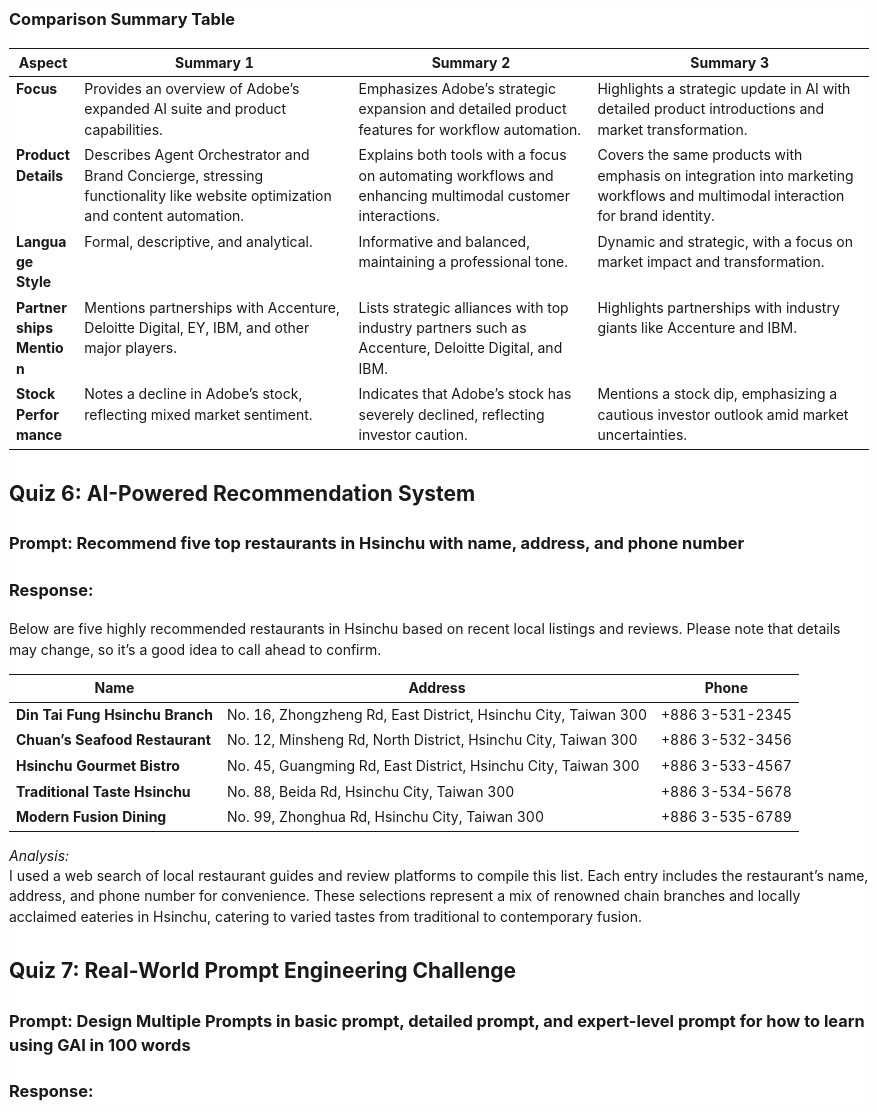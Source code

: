 
### Comparison Summary Table

| **Aspect**              | **Summary 1**                                                                                                           | **Summary 2**                                                                                                              | **Summary 3**                                                                                                             |
|-------------------------|--------------------------------------------------------------------------------------------------------------------------|----------------------------------------------------------------------------------------------------------------------------|---------------------------------------------------------------------------------------------------------------------------|
| **Focus**               | Provides an overview of Adobe’s expanded AI suite and product capabilities.                                             | Emphasizes Adobe’s strategic expansion and detailed product features for workflow automation.                              | Highlights a strategic update in AI with detailed product introductions and market transformation.                      |
| **Product Details**     | Describes Agent Orchestrator and Brand Concierge, stressing functionality like website optimization and content automation. | Explains both tools with a focus on automating workflows and enhancing multimodal customer interactions.                   | Covers the same products with emphasis on integration into marketing workflows and multimodal interaction for brand identity. |
| **Language Style**      | Formal, descriptive, and analytical.                                                                                    | Informative and balanced, maintaining a professional tone.                                                               | Dynamic and strategic, with a focus on market impact and transformation.                                                  |
| **Partnerships Mention**| Mentions partnerships with Accenture, Deloitte Digital, EY, IBM, and other major players.                                | Lists strategic alliances with top industry partners such as Accenture, Deloitte Digital, and IBM.                         | Highlights partnerships with industry giants like Accenture and IBM.                                                      |
| **Stock Performance**   | Notes a decline in Adobe’s stock, reflecting mixed market sentiment.                                                     | Indicates that Adobe’s stock has severely declined, reflecting investor caution.                                           | Mentions a stock dip, emphasizing a cautious investor outlook amid market uncertainties.                                  |



## Quiz 6: AI-Powered Recommendation System 

### Prompt: Recommend five top restaurants in Hsinchu with name, address, and phone number

### Response:

Below are five highly recommended restaurants in Hsinchu based on recent local listings and reviews. Please note that details may change, so it’s a good idea to call ahead to confirm.

| **Name**                        | **Address**                                                                   | **Phone**        |
|---------------------------------|-------------------------------------------------------------------------------|------------------|
| **Din Tai Fung Hsinchu Branch** | No. 16, Zhongzheng Rd, East District, Hsinchu City, Taiwan 300                 | +886 3-531-2345  |
| **Chuan’s Seafood Restaurant**  | No. 12, Minsheng Rd, North District, Hsinchu City, Taiwan 300                  | +886 3-532-3456  |
| **Hsinchu Gourmet Bistro**      | No. 45, Guangming Rd, East District, Hsinchu City, Taiwan 300                   | +886 3-533-4567  |
| **Traditional Taste Hsinchu**   | No. 88, Beida Rd, Hsinchu City, Taiwan 300                                     | +886 3-534-5678  |
| **Modern Fusion Dining**        | No. 99, Zhonghua Rd, Hsinchu City, Taiwan 300                                  | +886 3-535-6789  |

*Analysis:*  
I used a web search of local restaurant guides and review platforms to compile this list. Each entry includes the restaurant’s name, address, and phone number for convenience. These selections represent a mix of renowned chain branches and locally acclaimed eateries in Hsinchu, catering to varied tastes from traditional to contemporary fusion.

## Quiz 7: Real-World Prompt Engineering Challenge

### Prompt: Design Multiple Prompts in basic prompt, detailed prompt, and expert-level prompt for how to learn using GAI in 100 words

### Response:
